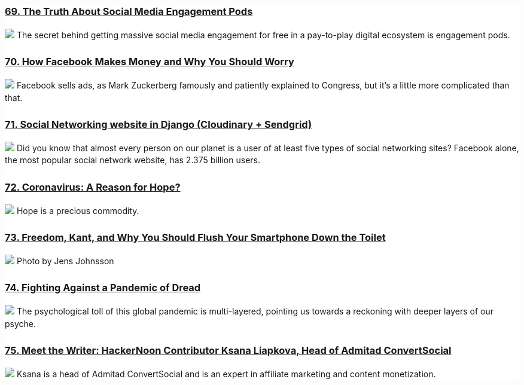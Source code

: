 ### [69. The Truth About Social Media Engagement Pods](https://hackernoon.com/the-truth-about-social-media-engagement-pods-mf4q32ge)
![](https://cdn.hackernoon.com/images/k6j32yz.jpg)
The secret behind getting massive social media engagement for free in a pay-to-play digital ecosystem is engagement pods.

### [70. How Facebook Makes Money and Why You Should Worry](https://hackernoon.com/how-facebook-makes-money-and-why-you-should-worry-mo2l326j)
![](https://cdn.hackernoon.com/drafts/9b3x3yrs.png)
Facebook sells ads, as Mark Zuckerberg famously and patiently explained to Congress, but it’s a little more complicated than that.

### [71. Social Networking website in Django (Cloudinary + Sendgrid)](https://hackernoon.com/building-social-network-project-using-django-cloudinary-and-sendgrid-together-682t3ufe)
![](https://firebasestorage.googleapis.com/v0/b/hackernoon-app.appspot.com/o/images%2FbKilwgoXiNcqTOt59ikdcZjksGB3-dp3l3eia.jpeg?alt=media&token=2c43f618-7c02-433f-96be-87d06e4869b4)
Did you know that almost every person on our planet is a user of at least five types of social networking sites? Facebook alone, the most popular social network website, has 2.375 billion users.

### [72. Coronavirus: A Reason for Hope?](https://hackernoon.com/coronavirus-a-reason-for-hope-071e3w14)
![](https://cdn.hackernoon.com/drafts/thpr2bxo.png)
Hope is a precious commodity.

### [73. Freedom, Kant, and Why You Should Flush Your Smartphone Down the Toilet](https://hackernoon.com/freedom-kant-and-why-you-should-put-your-smart-phone-in-the-toilet-dv532d7t)
![](https://cdn.hackernoon.com/drafts/zza92dhp.png)
Photo by Jens Johnsson 

### [74. Fighting Against a Pandemic of Dread](https://hackernoon.com/fighting-against-a-pandemic-of-dread-0w3v34o4)
![](https://cdn.hackernoon.com/images/sbtdZmZ8JbNyvqZeLthcEw6gt0f2-n81533tj.jpeg)
The psychological toll of this global pandemic is multi-layered, pointing us towards a reckoning with deeper layers of our psyche.

### [75. Meet the Writer: HackerNoon Contributor Ksana Liapkova, Head of Admitad ConvertSocial](https://hackernoon.com/meet-the-writer-hackernoon-contributor-ksana-liapkova-head-of-admitad-convertsocial)
![](https://cdn.hackernoon.com/images/gdQFWRWI2dUfuUXpjZp8v9uzDtH2-3d933tc.png)
Ksana is a head of Admitad ConvertSocial and is an expert in affiliate marketing and content monetization.
